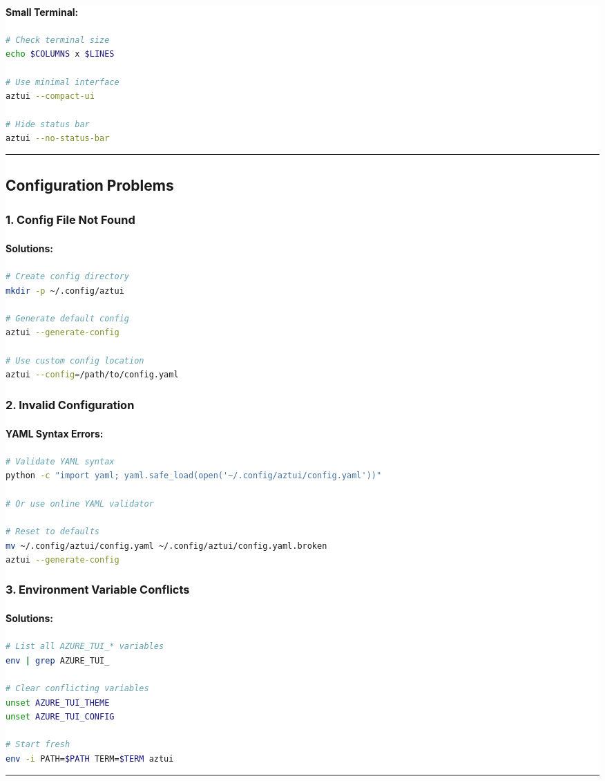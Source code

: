 #### Small Terminal:
```bash
# Check terminal size
echo $COLUMNS x $LINES

# Use minimal interface
aztui --compact-ui

# Hide status bar
aztui --no-status-bar
```

---

## Configuration Problems

### 1. Config File Not Found

#### Solutions:
```bash
# Create config directory
mkdir -p ~/.config/aztui

# Generate default config
aztui --generate-config

# Use custom config location
aztui --config=/path/to/config.yaml
```

### 2. Invalid Configuration

#### YAML Syntax Errors:
```bash
# Validate YAML syntax
python -c "import yaml; yaml.safe_load(open('~/.config/aztui/config.yaml'))"

# Or use online YAML validator

# Reset to defaults
mv ~/.config/aztui/config.yaml ~/.config/aztui/config.yaml.broken
aztui --generate-config
```

### 3. Environment Variable Conflicts

#### Solutions:
```bash
# List all AZURE_TUI_* variables
env | grep AZURE_TUI_

# Clear conflicting variables
unset AZURE_TUI_THEME
unset AZURE_TUI_CONFIG

# Start fresh
env -i PATH=$PATH TERM=$TERM aztui
```

---